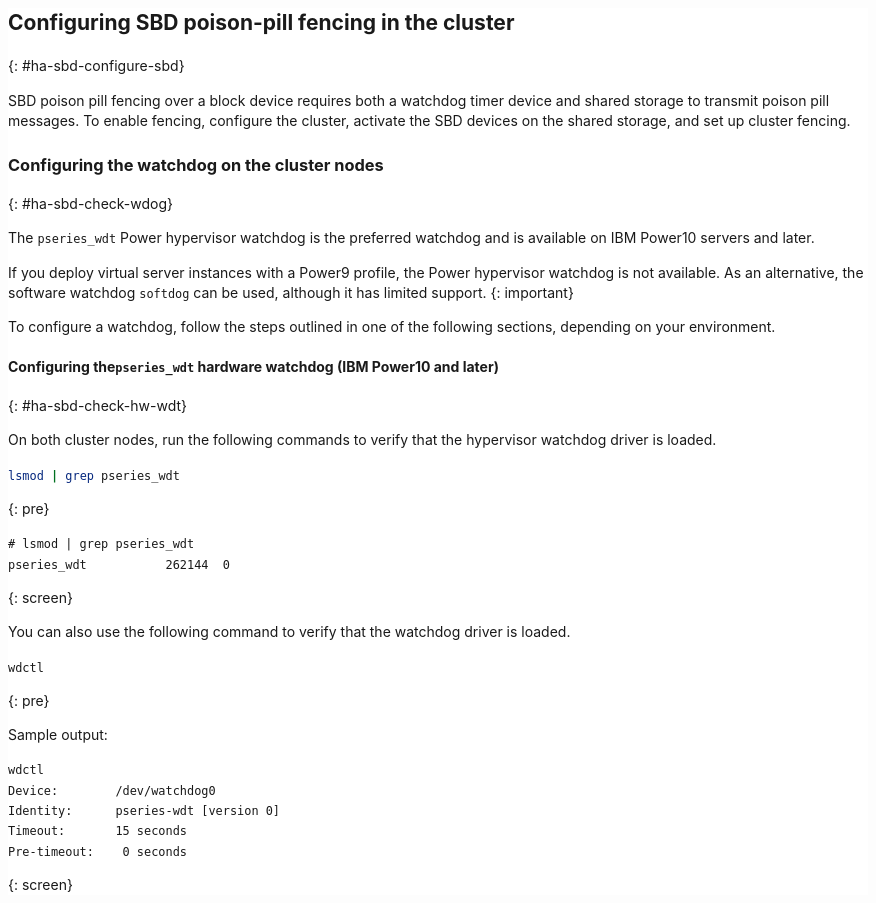 ## Configuring SBD poison-pill fencing in the cluster
{: #ha-sbd-configure-sbd}

SBD poison pill fencing over a block device requires both a watchdog timer device and shared storage to transmit poison pill messages.
To enable fencing, configure the cluster, activate the SBD devices on the shared storage, and set up cluster fencing.

### Configuring the watchdog on the cluster nodes
{: #ha-sbd-check-wdog}

The `pseries_wdt` Power hypervisor watchdog is the preferred watchdog and is available on IBM Power10 servers and later.

If you deploy virtual server instances with a Power9 profile, the Power hypervisor watchdog is not available.
As an alternative, the software watchdog `softdog` can be used, although it has limited support.
{: important}

To configure a watchdog, follow the steps outlined in one of the following sections, depending on your environment.

#### Configuring the`pseries_wdt` hardware watchdog (IBM Power10 and later)
{: #ha-sbd-check-hw-wdt}

On both cluster nodes, run the following commands to verify that the hypervisor watchdog driver is loaded.

```sh
lsmod | grep pseries_wdt
```
{: pre}

```text
# lsmod | grep pseries_wdt
pseries_wdt           262144  0
```
{: screen}

You can also use the following command to verify that the watchdog driver is loaded.

```sh
wdctl
```
{: pre}

Sample output:
```text
wdctl
Device:        /dev/watchdog0
Identity:      pseries-wdt [version 0]
Timeout:       15 seconds
Pre-timeout:    0 seconds
```
{: screen}
